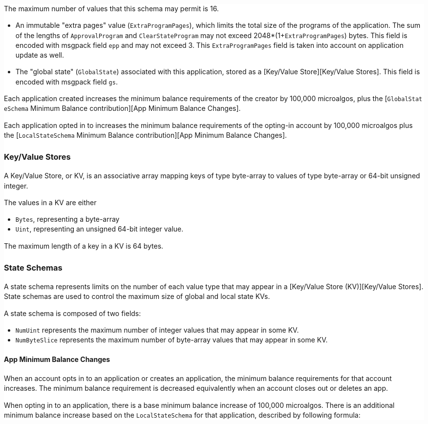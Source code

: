   The maximum number of values that this schema may permit is 16.

- An immutable "extra pages" value (`ExtraProgramPages`), which limits
  the total size of the programs of the application. The sum of the
  lengths of `ApprovalProgram` and `ClearStateProgram` may not exceed
  2048*(1+`ExtraProgramPages`) bytes. This field is encoded with
  msgpack field `epp` and may not exceed 3.
  This `ExtraProgramPages` field is taken into account on application update as well.

- The "global state" (`GlobalState`) associated with this application, stored as
  a [Key/Value Store][Key/Value Stores]. This field is encoded with
  msgpack field `gs`.

Each application created increases the minimum balance
requirements of the creator by 100,000 microalgos, plus the [`GlobalStateSchema`
Minimum Balance contribution][App Minimum Balance Changes].

Each application opted in to increases the minimum balance
requirements of the opting-in account by 100,000 microalgos plus the
[`LocalStateSchema` Minimum Balance contribution][App Minimum Balance
Changes].

### Key/Value Stores

A Key/Value Store, or KV, is an associative array mapping keys of type
byte-array to values of type byte-array or 64-bit unsigned integer.

The values in a KV are either
- `Bytes`, representing a byte-array
- `Uint`, representing an unsigned 64-bit integer value.

The maximum length of a key in a KV is 64 bytes.

### State Schemas

A state schema represents limits on the number of each value type that may
appear in a [Key/Value Store (KV)][Key/Value Stores]. State schemas
are used to control the maximum size of global and local state KVs.

A state schema is composed of two fields:

- `NumUint` represents the maximum number of integer values that may
  appear in some KV.
- `NumByteSlice` represents the maximum number of byte-array values
  that may appear in some KV.

#### App Minimum Balance Changes

When an account opts in to an application or creates an application,
the minimum balance requirements for that account increases. The
minimum balance requirement is decreased equivalently when an account
closes out or deletes an app.

When opting in to an application, there is a base minimum balance increase
of 100,000 microalgos. There is an additional minimum balance increase based on
the `LocalStateSchema` for that application, described by following formula:


[sp-crypto-spec]: https://github.com/algorandfoundation/specs/blob/master/dev/crypto.md#state-proofs
[abft-spec]: https://github.com/algorand/spec/abft.md
[partkey-spec]: https://github.com/algorand/spec/partkey.md